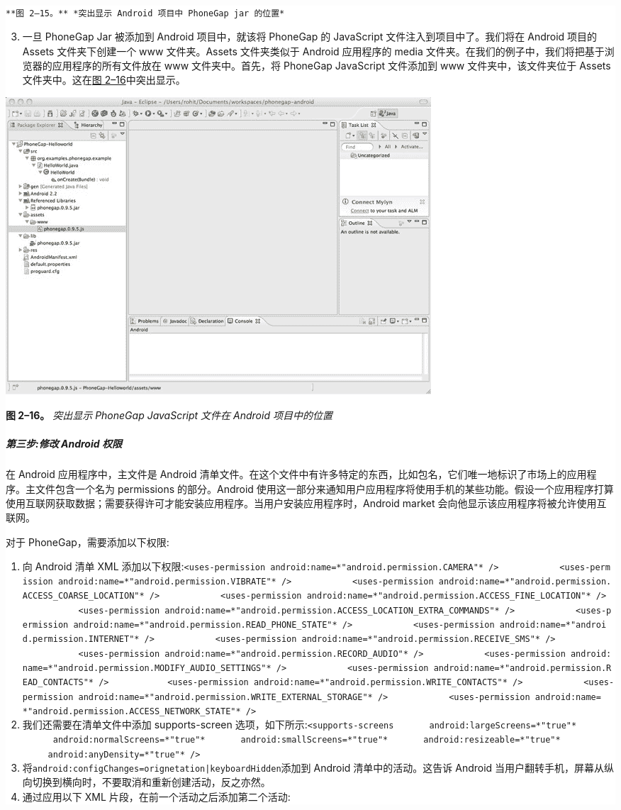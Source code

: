     **图 2–15。** *突出显示 Android 项目中 PhoneGap jar 的位置*

3.  一旦 PhoneGap Jar 被添加到 Android 项目中，就该将 PhoneGap 的 JavaScript 文件注入到项目中了。我们将在 Android 项目的 Assets 文件夹下创建一个 www 文件夹。Assets 文件夹类似于 Android 应用程序的 media 文件夹。在我们的例子中，我们将把基于浏览器的应用程序的所有文件放在 www 文件夹中。首先，将 PhoneGap JavaScript 文件添加到 www 文件夹中，该文件夹位于 Assets 文件夹中。这在[图 2–16](#fig_2_16)中突出显示。

![images](img/9781430239031_Fig02-16.jpg)

**图 2–16。** *突出显示 PhoneGap JavaScript 文件在 Android 项目中的位置*

##### 第三步:修改 Android 权限

在 Android 应用程序中，主文件是 Android 清单文件。在这个文件中有许多特定的东西，比如包名，它们唯一地标识了市场上的应用程序。主文件包含一个名为 permissions 的部分。Android 使用这一部分来通知用户应用程序将使用手机的某些功能。假设一个应用程序打算使用互联网获取数据；需要获得许可才能安装应用程序。当用户安装应用程序时，Android market 会向他显示该应用程序将被允许使用互联网。

对于 PhoneGap，需要添加以下权限:

1.  向 Android 清单 XML 添加以下权限:`<uses-permission android:name=*"android.permission.CAMERA"* />
               <uses-permission android:name=*"android.permission.VIBRATE"* />
               <uses-permission android:name=*"android.permission.ACCESS_COARSE_LOCATION"* />
               <uses-permission android:name=*"android.permission.ACCESS_FINE_LOCATION"* />
               <uses-permission
    android:name=*"android.permission.ACCESS_LOCATION_EXTRA_COMMANDS"* />
               <uses-permission android:name=*"android.permission.READ_PHONE_STATE"* />
               <uses-permission android:name=*"android.permission.INTERNET"* />
               <uses-permission android:name=*"android.permission.RECEIVE_SMS"* />
               <uses-permission android:name=*"android.permission.RECORD_AUDIO"* />
               <uses-permission android:name=*"android.permission.MODIFY_AUDIO_SETTINGS"* />
               <uses-permission android:name=*"android.permission.READ_CONTACTS"* />` `           <uses-permission android:name=*"android.permission.WRITE_CONTACTS"* />
               <uses-permission android:name=*"android.permission.WRITE_EXTERNAL_STORAGE"* />
               <uses-permission android:name=*"android.permission.ACCESS_NETWORK_STATE"* />`
2.  我们还需要在清单文件中添加 supports-screen 选项，如下所示:`<supports-screens
          android:largeScreens=*"true"*
          android:normalScreens=*"true"*
          android:smallScreens=*"true"*
          android:resizeable=*"true"*     
         android:anyDensity=*"true"* />`
3.  将`android:configChanges=orignetation|keyboardHidden`添加到 Android 清单中的活动。这告诉 Android 当用户翻转手机，屏幕从纵向切换到横向时，不要取消和重新创建活动，反之亦然。
4.  通过应用以下 XML 片段，在前一个活动之后添加第二个活动:
